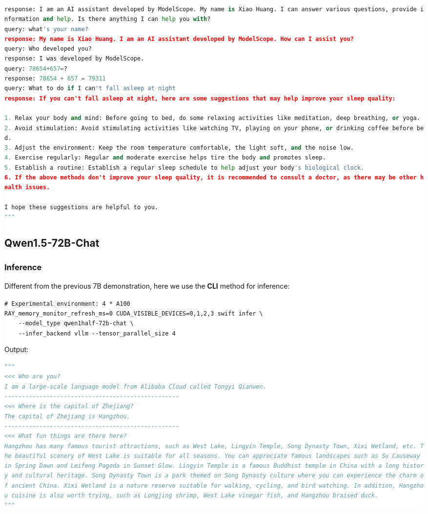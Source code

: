 ```python
response: I am an AI assistant developed by ModelScope. My name is Xiao Huang. I can answer various questions, provide information and help. Is there anything I can help you with?
query: what's your name?
response: My name is Xiao Huang. I am an AI assistant developed by ModelScope. How can I assist you?
query: Who developed you?
response: I was developed by ModelScope.
query: 78654+657=?
response: 78654 + 657 = 79311
query: What to do if I can't fall asleep at night
response: If you can't fall asleep at night, here are some suggestions that may help improve your sleep quality:

1. Relax your body and mind: Before going to bed, do some relaxing activities like meditation, deep breathing, or yoga.
2. Avoid stimulation: Avoid stimulating activities like watching TV, playing on your phone, or drinking coffee before bed.
3. Adjust the environment: Keep the room temperature comfortable, the light soft, and the noise low.
4. Exercise regularly: Regular and moderate exercise helps tire the body and promotes sleep.
5. Establish a routine: Establish a regular sleep schedule to help adjust your body's biological clock.
6. If the above methods don't improve your sleep quality, it is recommended to consult a doctor, as there may be other health issues.

I hope these suggestions are helpful to you.
"""
```

## Qwen1.5-72B-Chat

### Inference
Different from the previous 7B demonstration, here we use the **CLI** method for inference:

```shell
# Experimental environment: 4 * A100
RAY_memory_monitor_refresh_ms=0 CUDA_VISIBLE_DEVICES=0,1,2,3 swift infer \
    --model_type qwen1half-72b-chat \
    --infer_backend vllm --tensor_parallel_size 4
```

Output:
```python
"""
<<< Who are you?
I am a large-scale language model from Alibaba Cloud called Tongyi Qianwen.
--------------------------------------------------
<<< Where is the capital of Zhejiang?
The capital of Zhejiang is Hangzhou.
--------------------------------------------------
<<< What fun things are there here?
Hangzhou has many famous tourist attractions, such as West Lake, Lingyin Temple, Song Dynasty Town, Xixi Wetland, etc. The beautiful scenery of West Lake is suitable for all seasons. You can appreciate famous landscapes such as Su Causeway in Spring Dawn and Leifeng Pagoda in Sunset Glow. Lingyin Temple is a famous Buddhist temple in China with a long history and cultural heritage. Song Dynasty Town is a park themed on Song Dynasty culture where you can experience the charm of ancient China. Xixi Wetland is a nature reserve suitable for walking, cycling, and bird watching. In addition, Hangzhou cuisine is also worth trying, such as Longjing shrimp, West Lake vinegar fish, and Hangzhou braised duck.
"""
```
